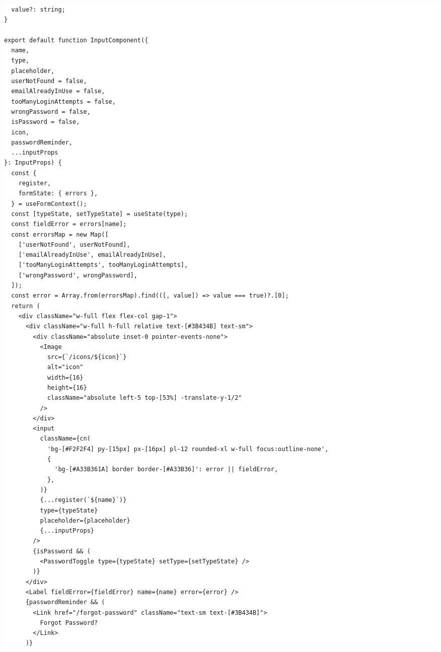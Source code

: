 ```tsx:title=stories/Input.tsx
  value?: string;
}

export default function InputComponent({
  name,
  type,
  placeholder,
  userNotFound = false,
  emailAlreadyInUse = false,
  tooManyLoginAttempts = false,
  wrongPassword = false,
  isPassword = false,
  icon,
  passwordReminder,
  ...inputProps
}: InputProps) {
  const {
    register,
    formState: { errors },
  } = useFormContext();
  const [typeState, setTypeState] = useState(type);
  const fieldError = errors[name];
  const errorsMap = new Map([
    ['userNotFound', userNotFound],
    ['emailAlreadyInUse', emailAlreadyInUse],
    ['tooManyLoginAttempts', tooManyLoginAttempts],
    ['wrongPassword', wrongPassword],
  ]);
  const error = Array.from(errorsMap).find(([, value]) => value === true)?.[0];
  return (
    <div className="w-full flex flex-col gap-1">
      <div className="w-full h-full relative text-[#3B434B] text-sm">
        <div className="absolute inset-0 pointer-events-none">
          <Image
            src={`/icons/${icon}`}
            alt="icon"
            width={16}
            height={16}
            className="absolute left-5 top-[53%] -translate-y-1/2"
          />
        </div>
        <input
          className={cn(
            'bg-[#F2F2F4] py-[15px] px-[16px] pl-12 rounded-xl w-full focus:outline-none',
            {
              'bg-[#A33B361A] border border-[#A33B36]': error || fieldError,
            },
          )}
          {...register(`${name}`)}
          type={typeState}
          placeholder={placeholder}
          {...inputProps}
        />
        {isPassword && (
          <PasswordToggle type={typeState} setType={setTypeState} />
        )}
      </div>
      <Label fieldError={fieldError} name={name} error={error} />
      {passwordReminder && (
        <Link href="/forgot-password" className="text-sm text-[#3B434B]">
          Forgot Password?
        </Link>
      )}
```